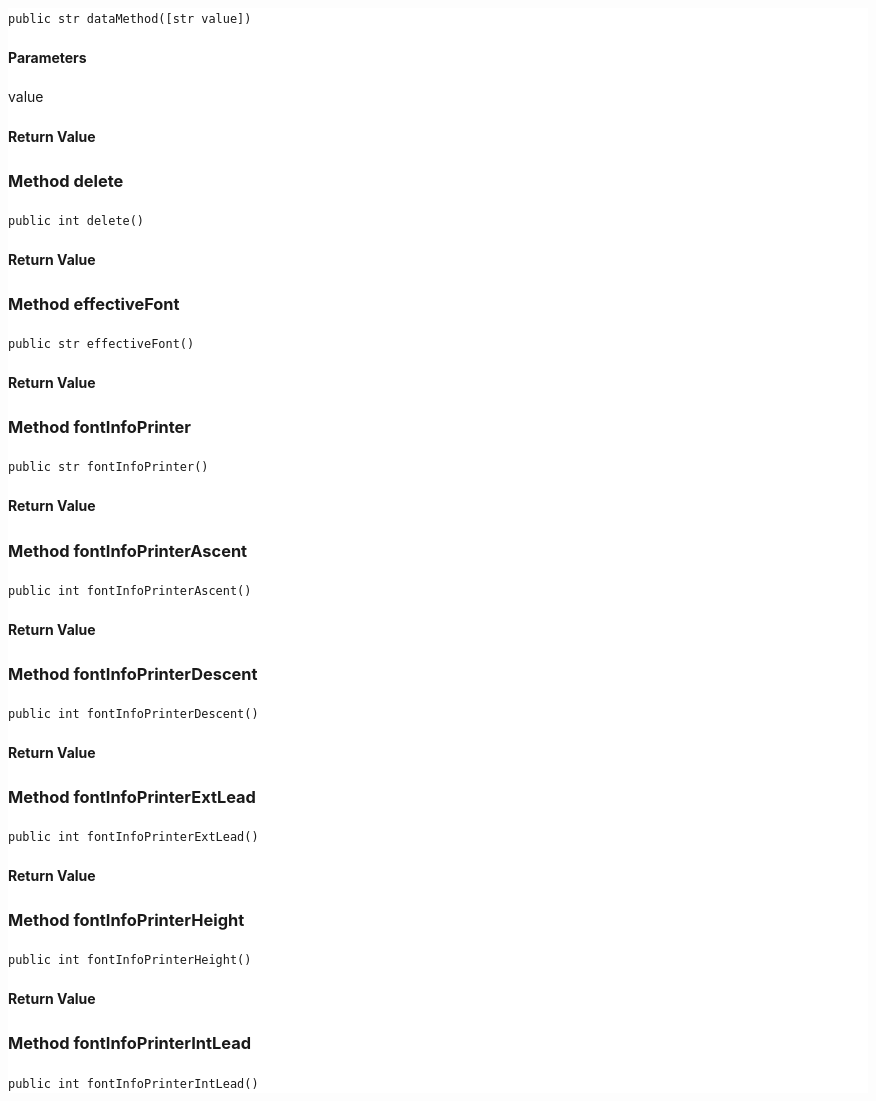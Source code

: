     public str dataMethod([str value])

#### Parameters

value  

#### Return Value

### Method delete

    public int delete()

#### Return Value

### Method effectiveFont

    public str effectiveFont()

#### Return Value

### Method fontInfoPrinter

    public str fontInfoPrinter()

#### Return Value

### Method fontInfoPrinterAscent

    public int fontInfoPrinterAscent()

#### Return Value

### Method fontInfoPrinterDescent

    public int fontInfoPrinterDescent()

#### Return Value

### Method fontInfoPrinterExtLead

    public int fontInfoPrinterExtLead()

#### Return Value

### Method fontInfoPrinterHeight

    public int fontInfoPrinterHeight()

#### Return Value

### Method fontInfoPrinterIntLead

    public int fontInfoPrinterIntLead()
